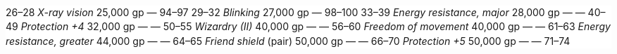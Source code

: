 <td>26–28</td>
<td><em>X-ray vision</em></td>
<td>25,000 gp</td>
</tr>
<tr class="odd">
<td>—</td>
<td>94–97</td>
<td>29–32</td>
<td><em>Blinking</em></td>
<td>27,000 gp</td>
</tr>
<tr class="even">
<td>—</td>
<td>98–100</td>
<td>33–39</td>
<td><em>Energy resistance, major</em></td>
<td>28,000 gp</td>
</tr>
<tr class="odd">
<td>—</td>
<td>—</td>
<td>40–49</td>
<td><em>Protection +4</em></td>
<td>32,000 gp</td>
</tr>
<tr class="even">
<td>—</td>
<td>—</td>
<td>50–55</td>
<td><em>Wizardry (II)</em></td>
<td>40,000 gp</td>
</tr>
<tr class="odd">
<td>—</td>
<td>—</td>
<td>56–60</td>
<td><em>Freedom of movement</em></td>
<td>40,000 gp</td>
</tr>
<tr class="even">
<td>—</td>
<td>—</td>
<td>61–63</td>
<td><em>Energy resistance, greater</em></td>
<td>44,000 gp</td>
</tr>
<tr class="odd">
<td>—</td>
<td>—</td>
<td>64–65</td>
<td><em>Friend shield</em> (pair)</td>
<td>50,000 gp</td>
</tr>
<tr class="even">
<td>—</td>
<td>—</td>
<td>66–70</td>
<td><em>Protection +5</em></td>
<td>50,000 gp</td>
</tr>
<tr class="odd">
<td>—</td>
<td>—</td>
<td>71–74</td>